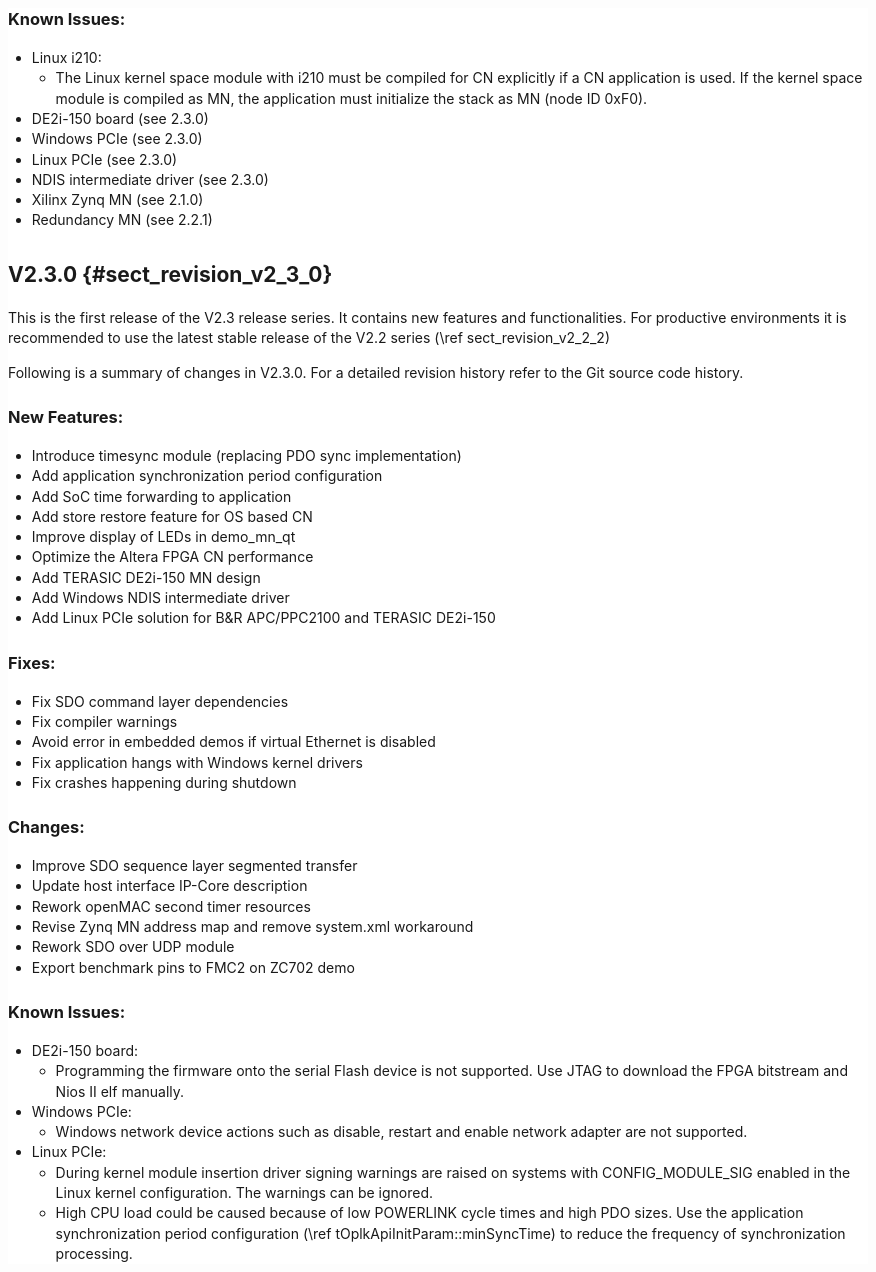 ### Known Issues:
- Linux i210:
    - The Linux kernel space module with i210 must be compiled for CN explicitly
      if a CN application is used. If the kernel space module is compiled as MN,
      the application must initialize the stack as MN (node ID 0xF0).
- DE2i-150 board (see 2.3.0)
- Windows PCIe (see 2.3.0)
- Linux PCIe (see 2.3.0)
- NDIS intermediate driver (see 2.3.0)
- Xilinx Zynq MN (see 2.1.0)
- Redundancy MN (see 2.2.1)

## V2.3.0 {#sect_revision_v2_3_0}

This is the first release of the V2.3 release series. It contains new features
and functionalities. For productive environments it is recommended to use the
latest stable release of the V2.2 series (\ref sect_revision_v2_2_2)

Following is a summary of changes in V2.3.0. For a detailed revision history
refer to the Git source code history.

### New Features:
- Introduce timesync module (replacing PDO sync implementation)
- Add application synchronization period configuration
- Add SoC time forwarding to application
- Add store restore feature for OS based CN
- Improve display of LEDs in demo_mn_qt
- Optimize the Altera FPGA CN performance
- Add TERASIC DE2i-150 MN design
- Add Windows NDIS intermediate driver
- Add Linux PCIe solution for B&R APC/PPC2100 and TERASIC DE2i-150

### Fixes:
- Fix SDO command layer dependencies
- Fix compiler warnings
- Avoid error in embedded demos if virtual Ethernet is disabled
- Fix application hangs with Windows kernel drivers
- Fix crashes happening during shutdown

### Changes:
- Improve SDO sequence layer segmented transfer
- Update host interface IP-Core description
- Rework openMAC second timer resources
- Revise Zynq MN address map and remove system.xml workaround
- Rework SDO over UDP module
- Export benchmark pins to FMC2 on ZC702 demo

### Known Issues:
- DE2i-150 board:
    - Programming the firmware onto the serial Flash device is not supported. Use
      JTAG to download the FPGA bitstream and Nios II elf manually.
- Windows PCIe:
    - Windows network device actions such as disable, restart and enable network
      adapter are not supported.
- Linux PCIe:
    - During kernel module insertion driver signing warnings are raised on systems
      with CONFIG_MODULE_SIG enabled in the Linux kernel configuration. The
      warnings can be ignored.
    - High CPU load could be caused because of low POWERLINK cycle times and
      high PDO sizes. Use the application synchronization period configuration
      (\ref tOplkApiInitParam::minSyncTime) to reduce the frequency of
      synchronization processing.